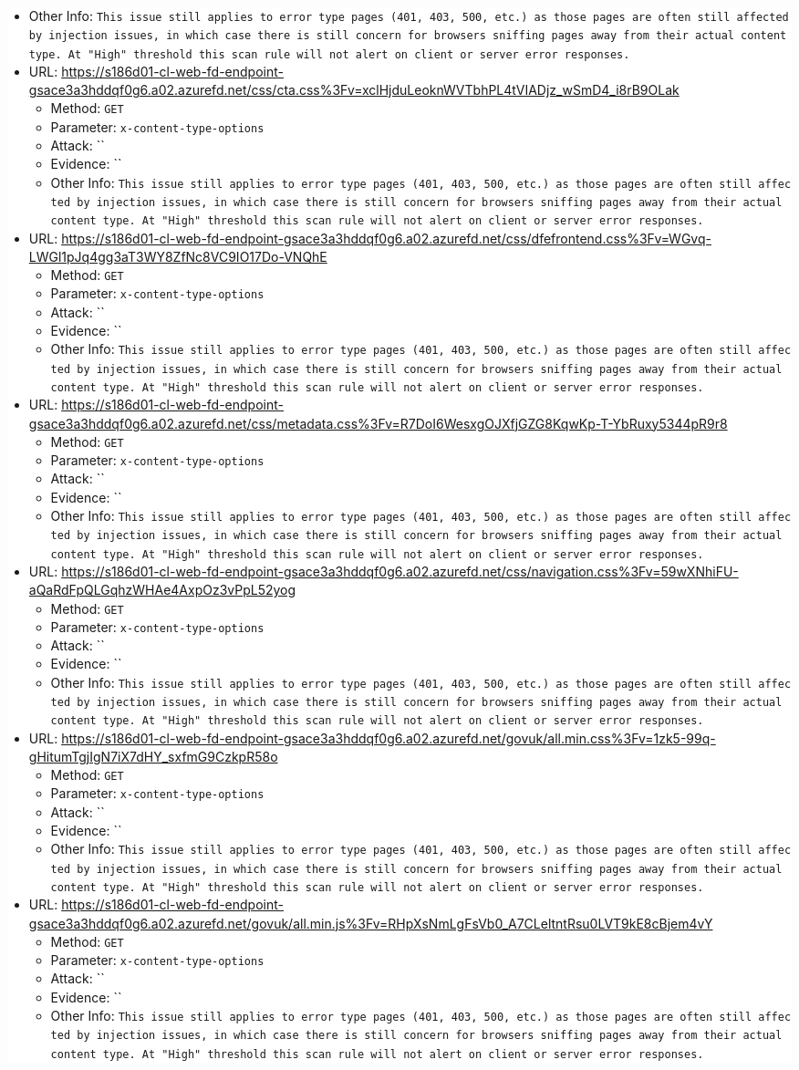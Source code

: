   * Other Info: `This issue still applies to error type pages (401, 403, 500, etc.) as those pages are often still affected by injection issues, in which case there is still concern for browsers sniffing pages away from their actual content type.
At "High" threshold this scan rule will not alert on client or server error responses.`
* URL: https://s186d01-cl-web-fd-endpoint-gsace3a3hddqf0g6.a02.azurefd.net/css/cta.css%3Fv=xclHjduLeoknWVTbhPL4tVIADjz_wSmD4_i8rB9OLak
  * Method: `GET`
  * Parameter: `x-content-type-options`
  * Attack: ``
  * Evidence: ``
  * Other Info: `This issue still applies to error type pages (401, 403, 500, etc.) as those pages are often still affected by injection issues, in which case there is still concern for browsers sniffing pages away from their actual content type.
At "High" threshold this scan rule will not alert on client or server error responses.`
* URL: https://s186d01-cl-web-fd-endpoint-gsace3a3hddqf0g6.a02.azurefd.net/css/dfefrontend.css%3Fv=WGvq-LWGl1pJq4gg3aT3WY8ZfNc8VC9IO17Do-VNQhE
  * Method: `GET`
  * Parameter: `x-content-type-options`
  * Attack: ``
  * Evidence: ``
  * Other Info: `This issue still applies to error type pages (401, 403, 500, etc.) as those pages are often still affected by injection issues, in which case there is still concern for browsers sniffing pages away from their actual content type.
At "High" threshold this scan rule will not alert on client or server error responses.`
* URL: https://s186d01-cl-web-fd-endpoint-gsace3a3hddqf0g6.a02.azurefd.net/css/metadata.css%3Fv=R7DoI6WesxgOJXfjGZG8KqwKp-T-YbRuxy5344pR9r8
  * Method: `GET`
  * Parameter: `x-content-type-options`
  * Attack: ``
  * Evidence: ``
  * Other Info: `This issue still applies to error type pages (401, 403, 500, etc.) as those pages are often still affected by injection issues, in which case there is still concern for browsers sniffing pages away from their actual content type.
At "High" threshold this scan rule will not alert on client or server error responses.`
* URL: https://s186d01-cl-web-fd-endpoint-gsace3a3hddqf0g6.a02.azurefd.net/css/navigation.css%3Fv=59wXNhiFU-aQaRdFpQLGqhzWHAe4AxpOz3vPpL52yog
  * Method: `GET`
  * Parameter: `x-content-type-options`
  * Attack: ``
  * Evidence: ``
  * Other Info: `This issue still applies to error type pages (401, 403, 500, etc.) as those pages are often still affected by injection issues, in which case there is still concern for browsers sniffing pages away from their actual content type.
At "High" threshold this scan rule will not alert on client or server error responses.`
* URL: https://s186d01-cl-web-fd-endpoint-gsace3a3hddqf0g6.a02.azurefd.net/govuk/all.min.css%3Fv=1zk5-99q-gHitumTgjIgN7iX7dHY_sxfmG9CzkpR58o
  * Method: `GET`
  * Parameter: `x-content-type-options`
  * Attack: ``
  * Evidence: ``
  * Other Info: `This issue still applies to error type pages (401, 403, 500, etc.) as those pages are often still affected by injection issues, in which case there is still concern for browsers sniffing pages away from their actual content type.
At "High" threshold this scan rule will not alert on client or server error responses.`
* URL: https://s186d01-cl-web-fd-endpoint-gsace3a3hddqf0g6.a02.azurefd.net/govuk/all.min.js%3Fv=RHpXsNmLgFsVb0_A7CLeltntRsu0LVT9kE8cBjem4vY
  * Method: `GET`
  * Parameter: `x-content-type-options`
  * Attack: ``
  * Evidence: ``
  * Other Info: `This issue still applies to error type pages (401, 403, 500, etc.) as those pages are often still affected by injection issues, in which case there is still concern for browsers sniffing pages away from their actual content type.
At "High" threshold this scan rule will not alert on client or server error responses.`